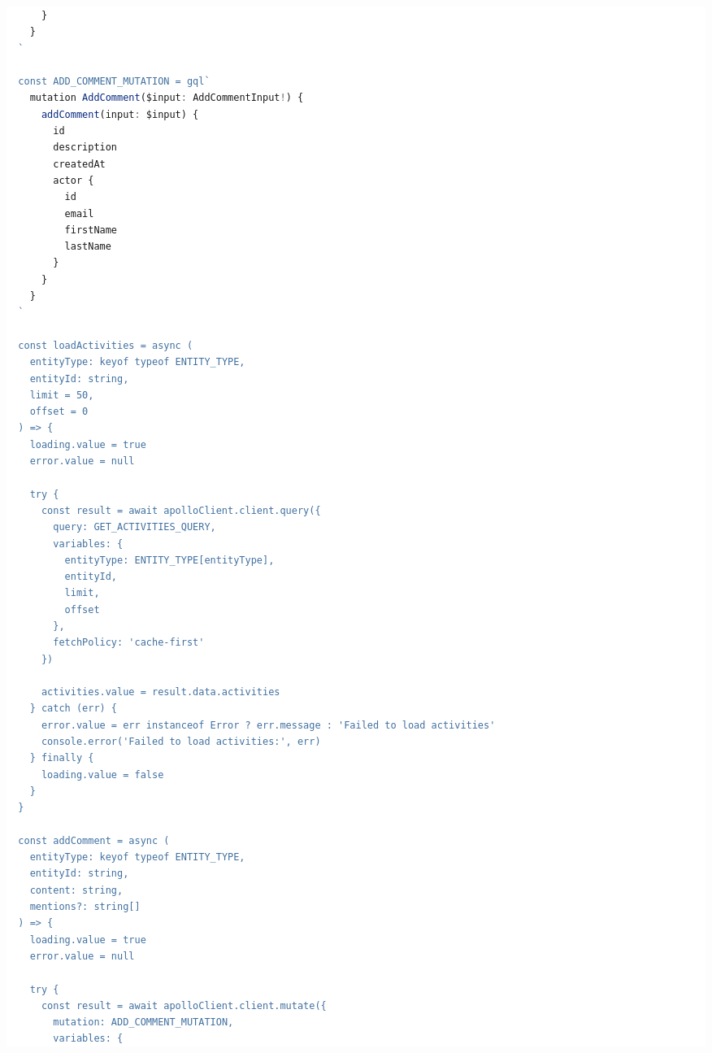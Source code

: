 ```typescript
      }
    }
  `

  const ADD_COMMENT_MUTATION = gql`
    mutation AddComment($input: AddCommentInput!) {
      addComment(input: $input) {
        id
        description
        createdAt
        actor {
          id
          email
          firstName
          lastName
        }
      }
    }
  `

  const loadActivities = async (
    entityType: keyof typeof ENTITY_TYPE,
    entityId: string,
    limit = 50,
    offset = 0
  ) => {
    loading.value = true
    error.value = null
    
    try {
      const result = await apolloClient.client.query({
        query: GET_ACTIVITIES_QUERY,
        variables: {
          entityType: ENTITY_TYPE[entityType],
          entityId,
          limit,
          offset
        },
        fetchPolicy: 'cache-first'
      })
      
      activities.value = result.data.activities
    } catch (err) {
      error.value = err instanceof Error ? err.message : 'Failed to load activities'
      console.error('Failed to load activities:', err)
    } finally {
      loading.value = false
    }
  }

  const addComment = async (
    entityType: keyof typeof ENTITY_TYPE,
    entityId: string,
    content: string,
    mentions?: string[]
  ) => {
    loading.value = true
    error.value = null
    
    try {
      const result = await apolloClient.client.mutate({
        mutation: ADD_COMMENT_MUTATION,
        variables: {
```